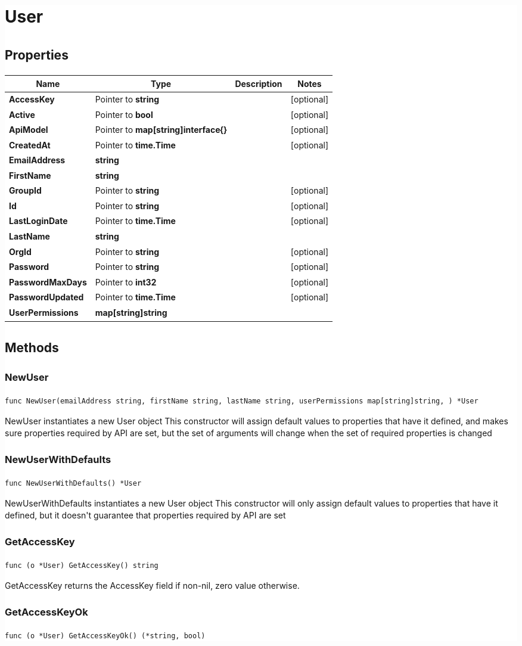 # User

## Properties

Name | Type | Description | Notes
------------ | ------------- | ------------- | -------------
**AccessKey** | Pointer to **string** |  | [optional] 
**Active** | Pointer to **bool** |  | [optional] 
**ApiModel** | Pointer to **map[string]interface{}** |  | [optional] 
**CreatedAt** | Pointer to **time.Time** |  | [optional] 
**EmailAddress** | **string** |  | 
**FirstName** | **string** |  | 
**GroupId** | Pointer to **string** |  | [optional] 
**Id** | Pointer to **string** |  | [optional] 
**LastLoginDate** | Pointer to **time.Time** |  | [optional] 
**LastName** | **string** |  | 
**OrgId** | Pointer to **string** |  | [optional] 
**Password** | Pointer to **string** |  | [optional] 
**PasswordMaxDays** | Pointer to **int32** |  | [optional] 
**PasswordUpdated** | Pointer to **time.Time** |  | [optional] 
**UserPermissions** | **map[string]string** |  | 

## Methods

### NewUser

`func NewUser(emailAddress string, firstName string, lastName string, userPermissions map[string]string, ) *User`

NewUser instantiates a new User object
This constructor will assign default values to properties that have it defined,
and makes sure properties required by API are set, but the set of arguments
will change when the set of required properties is changed

### NewUserWithDefaults

`func NewUserWithDefaults() *User`

NewUserWithDefaults instantiates a new User object
This constructor will only assign default values to properties that have it defined,
but it doesn't guarantee that properties required by API are set

### GetAccessKey

`func (o *User) GetAccessKey() string`

GetAccessKey returns the AccessKey field if non-nil, zero value otherwise.

### GetAccessKeyOk

`func (o *User) GetAccessKeyOk() (*string, bool)`
